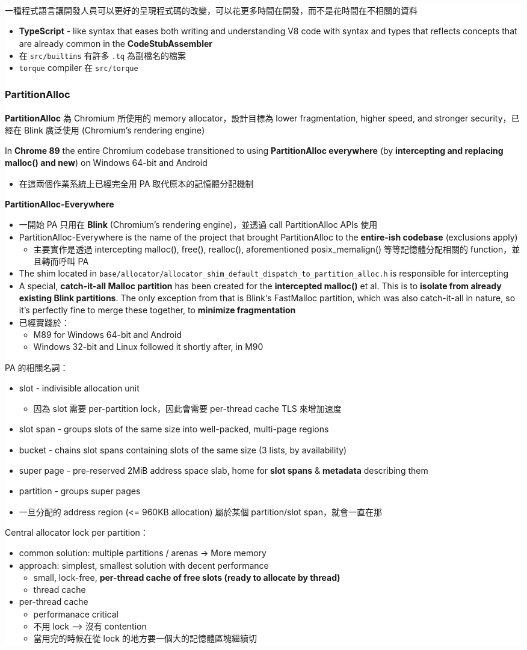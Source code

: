 一種程式語言讓開發人員可以更好的呈現程式碼的改變，可以花更多時間在開發，而不是花時間在不相關的資料

- **TypeScript** - like syntax that eases both writing and understanding V8 code with syntax and types that reflects concepts that are already common in the **CodeStubAssembler**
- 在 `src/builtins` 有許多 `.tq` 為副檔名的檔案
- `torque` compiler 在 `src/torque`



### PartitionAlloc

**PartitionAlloc** 為 Chromium 所使用的 memory allocator，設計目標為 lower fragmentation, higher speed, and stronger security，已經在 Blink 廣泛使用 (Chromium’s rendering engine)

In **Chrome 89** the entire Chromium codebase transitioned to using **PartitionAlloc everywhere** (by **intercepting and replacing malloc() and new**) on Windows 64-bit and Android

- 在這兩個作業系統上已經完全用 PA 取代原本的記憶體分配機制



**PartitionAlloc-Everywhere**

- 一開始 PA 只用在 **Blink** (Chromium’s rendering engine)，並透過 call PartitionAlloc APIs 使用
- PartitionAlloc-Everywhere is the name of the project that brought PartitionAlloc to the **entire-ish codebase** (exclusions apply)
  - 主要實作是透過 intercepting malloc(), free(), realloc(), aforementioned posix_memalign() 等等記憶體分配相關的 function，並且轉而呼叫 PA
- The shim located in `base/allocator/allocator_shim_default_dispatch_to_partition_alloc.h` is responsible for intercepting
- A special, **catch-it-all Malloc partition** has been created for the **intercepted malloc()** et al. This is to **isolate from already existing Blink partitions**. The only exception from that is Blink‘s FastMalloc partition, which was also catch-it-all in nature, so it’s perfectly fine to merge these together, to **minimize fragmentation**
- 已經實踐於：
  - M89 for Windows 64-bit and Android
  - Windows 32-bit and Linux followed it shortly after, in M90



PA 的相關名詞：

- slot - indivisible allocation unit
  - 因為 slot 需要 per-partition lock，因此會需要 per-thread cache TLS 來增加速度

- slot span - groups slots of the same size into well-packed, multi-page regions
- bucket - chains slot spans containing slots of the same size (3 lists, by availability)
- super page - pre-reserved 2MiB address space slab, home for **slot spans** & **metadata** describing them
- partition - groups super pages
- 一旦分配的 address region (<= 960KB allocation) 屬於某個 partition/slot span，就會一直在那



Central allocator lock per partition：

- common solution: multiple partitions / arenas -> More memory
- approach: simplest, smallest solution with decent performance
  - small, lock-free, **per-thread cache of free slots (ready to allocate by thread)**
  - thread cache
- per-thread cache
  - performanace critical
  - 不用 lock --> 沒有 contention
  - 當用完的時候在從 lock 的地方要一個大的記憶體區塊繼續切
